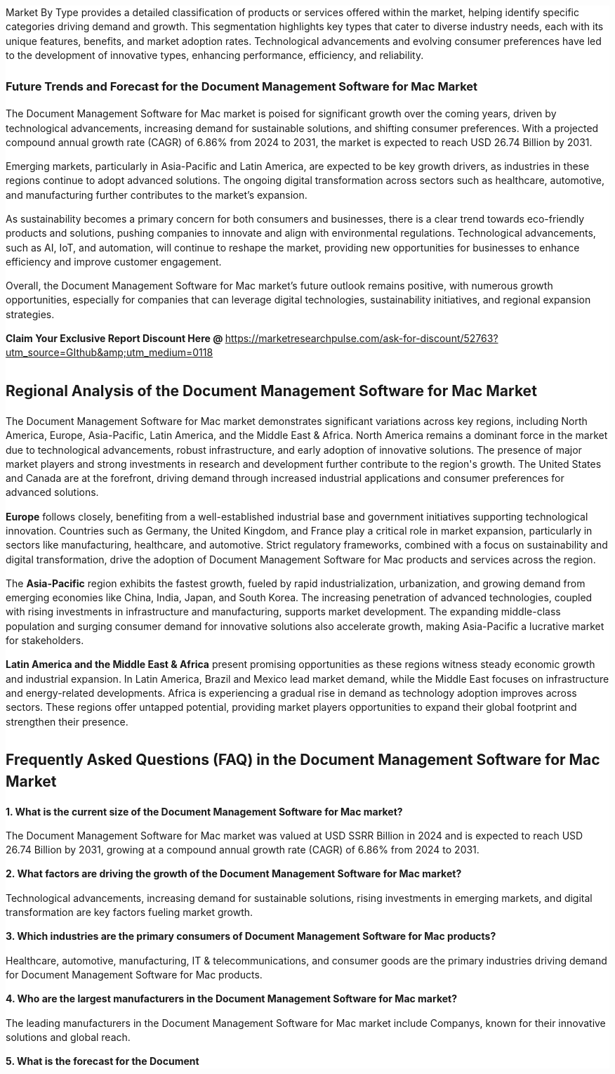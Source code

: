 Market By Type provides a detailed classification of products or services offered within the market, helping identify specific categories driving demand and growth. This segmentation highlights key types that cater to diverse industry needs, each with its unique features, benefits, and market adoption rates. Technological advancements and evolving consumer preferences have led to the development of innovative types, enhancing performance, efficiency, and reliability.</p><h3>Future Trends and Forecast for the Document Management Software for Mac Market</h3><p>The Document Management Software for Mac market is poised for significant growth over the coming years, driven by technological advancements, increasing demand for sustainable solutions, and shifting consumer preferences. With a projected compound annual growth rate (CAGR) of 6.86% from 2024 to 2031, the market is expected to reach USD 26.74 Billion by 2031.</p><p>Emerging markets, particularly in Asia-Pacific and Latin America, are expected to be key growth drivers, as industries in these regions continue to adopt advanced solutions. The ongoing digital transformation across sectors such as healthcare, automotive, and manufacturing further contributes to the market&rsquo;s expansion.</p><p>As sustainability becomes a primary concern for both consumers and businesses, there is a clear trend towards eco-friendly products and solutions, pushing companies to innovate and align with environmental regulations. Technological advancements, such as AI, IoT, and automation, will continue to reshape the market, providing new opportunities for businesses to enhance efficiency and improve customer engagement.</p><p>Overall, the Document Management Software for Mac market&rsquo;s future outlook remains positive, with numerous growth opportunities, especially for companies that can leverage digital technologies, sustainability initiatives, and regional expansion strategies.</p><p><strong>Claim Your Exclusive Report Discount Here @ </strong><a href="https://marketresearchpulse.com/ask-for-discount/52763?utm_source=GIthub&amp;utm_medium=0118">https://marketresearchpulse.com/ask-for-discount/52763?utm_source=GIthub&amp;utm_medium=0118</a></p><h2><strong>Regional Analysis of the Document Management Software for Mac Market</strong></h2><p>The Document Management Software for Mac market demonstrates significant variations across key regions, including North America, Europe, Asia-Pacific, Latin America, and the Middle East &amp; Africa. North America remains a dominant force in the market due to technological advancements, robust infrastructure, and early adoption of innovative solutions. The presence of major market players and strong investments in research and development further contribute to the region's growth. The United States and Canada are at the forefront, driving demand through increased industrial applications and consumer preferences for advanced solutions.</p><p><strong>Europe</strong> follows closely, benefiting from a well-established industrial base and government initiatives supporting technological innovation. Countries such as Germany, the United Kingdom, and France play a critical role in market expansion, particularly in sectors like manufacturing, healthcare, and automotive. Strict regulatory frameworks, combined with a focus on sustainability and digital transformation, drive the adoption of Document Management Software for Mac products and services across the region.</p><p>The <strong>Asia-Pacific</strong> region exhibits the fastest growth, fueled by rapid industrialization, urbanization, and growing demand from emerging economies like China, India, Japan, and South Korea. The increasing penetration of advanced technologies, coupled with rising investments in infrastructure and manufacturing, supports market development. The expanding middle-class population and surging consumer demand for innovative solutions also accelerate growth, making Asia-Pacific a lucrative market for stakeholders.</p><p><strong>Latin America and the Middle East &amp; Africa</strong> present promising opportunities as these regions witness steady economic growth and industrial expansion. In Latin America, Brazil and Mexico lead market demand, while the Middle East focuses on infrastructure and energy-related developments. Africa is experiencing a gradual rise in demand as technology adoption improves across sectors. These regions offer untapped potential, providing market players opportunities to expand their global footprint and strengthen their presence.</p><h2><strong>Frequently Asked Questions (FAQ) in the Document Management Software for Mac Market</strong></h2><p><strong>1. What is the current size of the Document Management Software for Mac market?</strong></p><p>The Document Management Software for Mac market was valued at USD SSRR Billion in 2024 and is expected to reach USD 26.74 Billion by 2031, growing at a compound annual growth rate (CAGR) of 6.86% from 2024 to 2031.</p><p><strong>2. What factors are driving the growth of the Document Management Software for Mac market?</strong></p><p>Technological advancements, increasing demand for sustainable solutions, rising investments in emerging markets, and digital transformation are key factors fueling market growth.</p><p><strong>3. Which industries are the primary consumers of Document Management Software for Mac products?</strong></p><p>Healthcare, automotive, manufacturing, IT &amp; telecommunications, and consumer goods are the primary industries driving demand for Document Management Software for Mac products.</p><p><strong>4. Who are the largest manufacturers in the Document Management Software for Mac market?</strong></p><p>The leading manufacturers in the Document Management Software for Mac market include Companys, known for their innovative solutions and global reach.</p><p><strong>5. What is the forecast for the Document